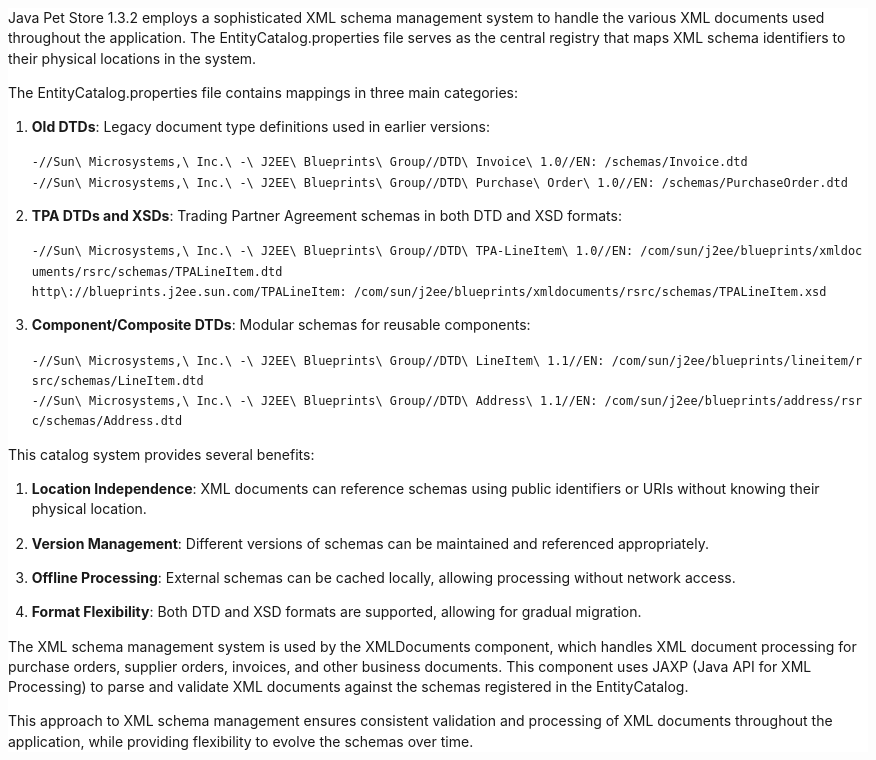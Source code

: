 Java Pet Store 1.3.2 employs a sophisticated XML schema management system to handle the various XML documents used throughout the application. The EntityCatalog.properties file serves as the central registry that maps XML schema identifiers to their physical locations in the system.

The EntityCatalog.properties file contains mappings in three main categories:

1. **Old DTDs**: Legacy document type definitions used in earlier versions:
   ```properties
   -//Sun\ Microsystems,\ Inc.\ -\ J2EE\ Blueprints\ Group//DTD\ Invoice\ 1.0//EN: /schemas/Invoice.dtd
   -//Sun\ Microsystems,\ Inc.\ -\ J2EE\ Blueprints\ Group//DTD\ Purchase\ Order\ 1.0//EN: /schemas/PurchaseOrder.dtd
   ```

2. **TPA DTDs and XSDs**: Trading Partner Agreement schemas in both DTD and XSD formats:
   ```properties
   -//Sun\ Microsystems,\ Inc.\ -\ J2EE\ Blueprints\ Group//DTD\ TPA-LineItem\ 1.0//EN: /com/sun/j2ee/blueprints/xmldocuments/rsrc/schemas/TPALineItem.dtd
   http\://blueprints.j2ee.sun.com/TPALineItem: /com/sun/j2ee/blueprints/xmldocuments/rsrc/schemas/TPALineItem.xsd
   ```

3. **Component/Composite DTDs**: Modular schemas for reusable components:
   ```properties
   -//Sun\ Microsystems,\ Inc.\ -\ J2EE\ Blueprints\ Group//DTD\ LineItem\ 1.1//EN: /com/sun/j2ee/blueprints/lineitem/rsrc/schemas/LineItem.dtd
   -//Sun\ Microsystems,\ Inc.\ -\ J2EE\ Blueprints\ Group//DTD\ Address\ 1.1//EN: /com/sun/j2ee/blueprints/address/rsrc/schemas/Address.dtd
   ```

This catalog system provides several benefits:

1. **Location Independence**: XML documents can reference schemas using public identifiers or URIs without knowing their physical location.

2. **Version Management**: Different versions of schemas can be maintained and referenced appropriately.

3. **Offline Processing**: External schemas can be cached locally, allowing processing without network access.

4. **Format Flexibility**: Both DTD and XSD formats are supported, allowing for gradual migration.

The XML schema management system is used by the XMLDocuments component, which handles XML document processing for purchase orders, supplier orders, invoices, and other business documents. This component uses JAXP (Java API for XML Processing) to parse and validate XML documents against the schemas registered in the EntityCatalog.

This approach to XML schema management ensures consistent validation and processing of XML documents throughout the application, while providing flexibility to evolve the schemas over time.

[Generated by the Sage AI expert workbench: 2025-03-29 21:37:00  https://sage-tech.ai/workbench]: #